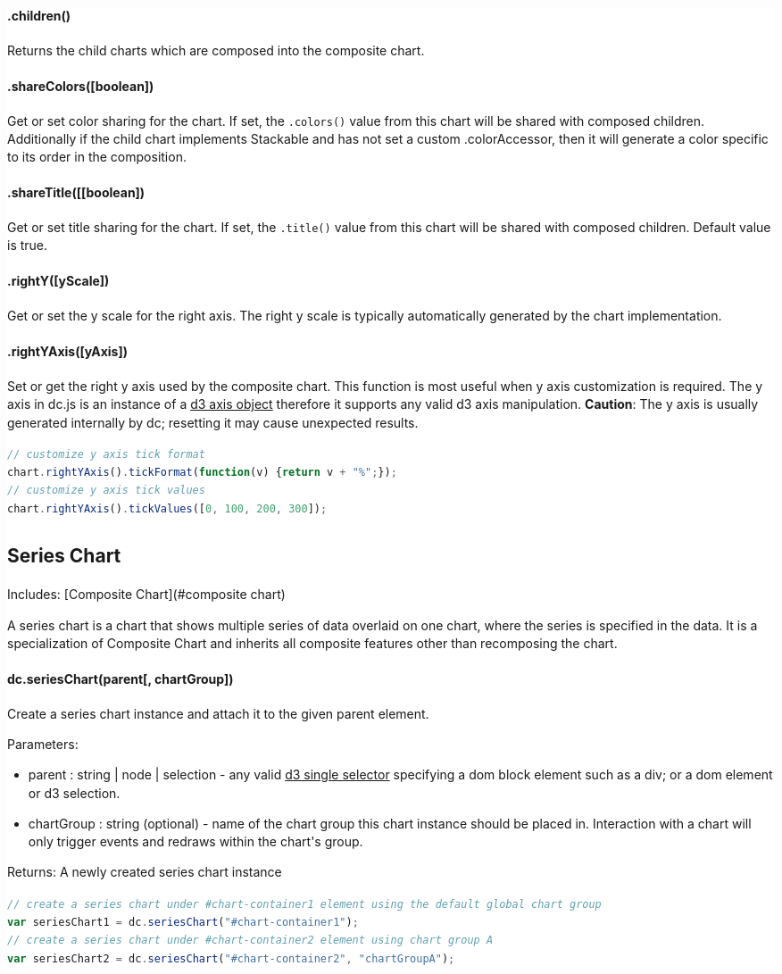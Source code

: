 #### .children()
Returns the child charts which are composed into the composite chart.

#### .shareColors([boolean])
Get or set color sharing for the chart. If set, the `.colors()` value from this chart
will be shared with composed children. Additionally if the child chart implements
Stackable and has not set a custom .colorAccessor, then it will generate a color
specific to its order in the composition.

#### .shareTitle([[boolean])
Get or set title sharing for the chart. If set, the `.title()` value from this chart will be
shared with composed children. Default value is true.

#### .rightY([yScale])
Get or set the y scale for the right axis. The right y scale is typically automatically
generated by the chart implementation.

#### .rightYAxis([yAxis])
Set or get the right y axis used by the composite chart. This function is most useful when y
axis customization is required. The y axis in dc.js is an instance of a [d3 axis
object](https://github.com/mbostock/d3/wiki/SVG-Axes#wiki-_axis) therefore it supports any valid
d3 axis manipulation. **Caution**: The y axis is usually generated internally by dc;
resetting it may cause unexpected results.
```js
// customize y axis tick format
chart.rightYAxis().tickFormat(function(v) {return v + "%";});
// customize y axis tick values
chart.rightYAxis().tickValues([0, 100, 200, 300]);
```

## Series Chart

Includes: [Composite Chart](#composite chart)

A series chart is a chart that shows multiple series of data overlaid on one chart, where the
series is specified in the data. It is a specialization of Composite Chart and inherits all
composite features other than recomposing the chart.

#### dc.seriesChart(parent[, chartGroup])
Create a series chart instance and attach it to the given parent element.

Parameters:
* parent : string | node | selection - any valid
[d3 single selector](https://github.com/mbostock/d3/wiki/Selections#selecting-elements) specifying
a dom block element such as a div; or a dom element or d3 selection.

* chartGroup : string (optional) - name of the chart group this chart instance should be placed in.
Interaction with a chart will only trigger events and redraws within the chart's group.

Returns:
A newly created series chart instance

```js
// create a series chart under #chart-container1 element using the default global chart group
var seriesChart1 = dc.seriesChart("#chart-container1");
// create a series chart under #chart-container2 element using chart group A
var seriesChart2 = dc.seriesChart("#chart-container2", "chartGroupA");
```

